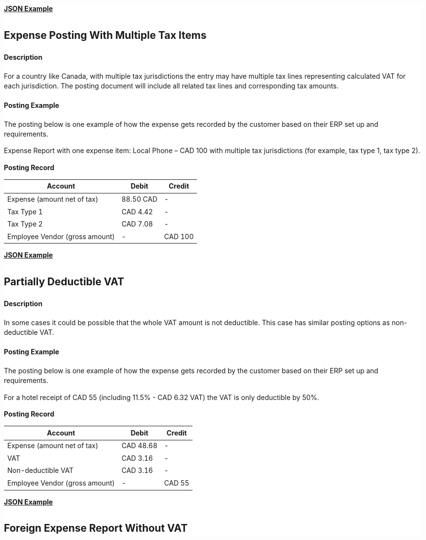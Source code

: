 [**JSON Example**](json/FI-API-ReportID-641C4F998328438284A2-Example-2.2.json)

## <a name="uepmti"></a>Expense Posting With Multiple Tax Items

#### Description

For a country like Canada, with multiple tax jurisdictions the entry may have multiple tax lines representing calculated VAT for each jurisdiction. The posting document will include all related tax lines and corresponding tax amounts.

#### Posting Example

The posting below is one example of how the expense gets recorded by the customer based on their ERP set up and requirements.

Expense Report with one expense item: Local Phone – CAD 100 with multiple tax jurisdictions (for example, tax type 1, tax type 2).

**Posting Record**

Account|Debit|Credit
---|---|---
Expense (amount net of tax)|88.50 CAD|-
Tax Type 1|CAD 4.42|-
Tax Type 2|CAD 7.08|-
Employee Vendor (gross amount)|-|CAD 100

[**JSON Example**](json/FI-API-ReportID-0EE74C75C9344DEA942F-Example-2.3.json)

##  <a name="updv"></a>Partially Deductible VAT

#### Description

In some cases it could be possible that the whole VAT amount is not deductible. This case has similar posting options as non-deductible VAT.

#### Posting Example

The posting below is one example of how the expense gets recorded by the customer based on their ERP set up and requirements.

For a hotel receipt of CAD 55 (including 11.5% - CAD 6.32 VAT) the VAT is only deductible by 50%.

**Posting Record**

Account|Debit|Credit
---|---|---
Expense (amount net of tax)|CAD 48.68|-
VAT|CAD 3.16|-
Non-deductible VAT|CAD 3.16|-
Employee Vendor (gross amount)|-|CAD 55

[**JSON Example**](json/FI-API-ReportID-FABA2A8599224AE5A6C8-Example-2.4.json)

## <a name="uferwv"></a>Foreign Expense Report Without VAT
